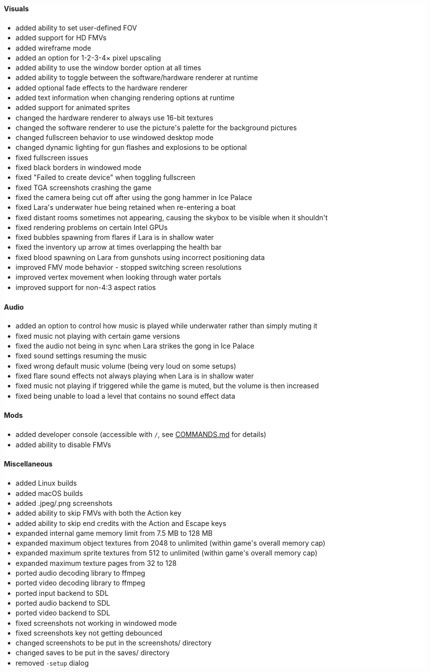 #### Visuals
- added ability to set user-defined FOV
- added support for HD FMVs
- added wireframe mode
- added an option for 1-2-3-4× pixel upscaling
- added ability to use the window border option at all times
- added ability to toggle between the software/hardware renderer at runtime
- added optional fade effects to the hardware renderer
- added text information when changing rendering options at runtime
- added support for animated sprites
- changed the hardware renderer to always use 16-bit textures
- changed the software renderer to use the picture's palette for the background pictures
- changed fullscreen behavior to use windowed desktop mode
- changed dynamic lighting for gun flashes and explosions to be optional
- fixed fullscreen issues
- fixed black borders in windowed mode
- fixed "Failed to create device" when toggling fullscreen
- fixed TGA screenshots crashing the game
- fixed the camera being cut off after using the gong hammer in Ice Palace
- fixed Lara's underwater hue being retained when re-entering a boat
- fixed distant rooms sometimes not appearing, causing the skybox to be visible when it shouldn't
- fixed rendering problems on certain Intel GPUs
- fixed bubbles spawning from flares if Lara is in shallow water
- fixed the inventory up arrow at times overlapping the health bar
- fixed blood spawning on Lara from gunshots using incorrect positioning data
- improved FMV mode behavior - stopped switching screen resolutions
- improved vertex movement when looking through water portals
- improved support for non-4:3 aspect ratios

#### Audio
- added an option to control how music is played while underwater rather than simply muting it
- fixed music not playing with certain game versions
- fixed the audio not being in sync when Lara strikes the gong in Ice Palace
- fixed sound settings resuming the music
- fixed wrong default music volume (being very loud on some setups)
- fixed flare sound effects not always playing when Lara is in shallow water
- fixed music not playing if triggered while the game is muted, but the volume is then increased
- fixed being unable to load a level that contains no sound effect data

#### Mods
- added developer console (accessible with `/`, see [COMMANDS.md](COMMANDS.md) for details)
- added ability to disable FMVs

#### Miscellaneous
- added Linux builds
- added macOS builds
- added .jpeg/.png screenshots
- added ability to skip FMVs with both the Action key
- added ability to skip end credits with the Action and Escape keys
- expanded internal game memory limit from 7.5 MB to 128 MB
- expanded maximum object textures from 2048 to unlimited (within game's overall memory cap)
- expanded maximum sprite textures from 512 to unlimited (within game's overall memory cap)
- expanded maximum texture pages from 32 to 128
- ported audio decoding library to ffmpeg
- ported video decoding library to ffmpeg
- ported input backend to SDL
- ported audio backend to SDL
- ported video backend to SDL
- fixed screenshots not working in windowed mode
- fixed screenshots key not getting debounced
- changed screenshots to be put in the screenshots/ directory
- changed saves to be put in the saves/ directory
- removed `-setup` dialog
